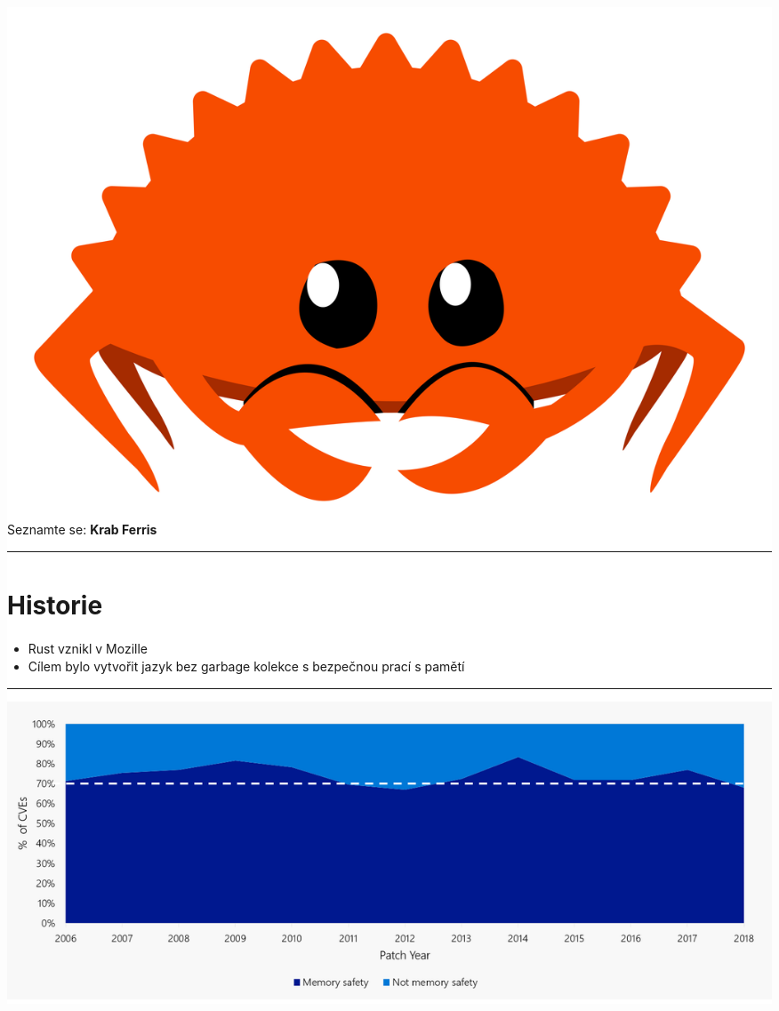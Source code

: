 ![w:512 h:256](./assets/01-images/rustacean-flat-noshadow.svg)
Seznamte se: 
**Krab Ferris**

---
# Historie
* Rust vznikl v Mozille
* Cílem bylo vytvořit jazyk bez garbage kolekce s bezpečnou prací s pamětí

---
![w:512 h:256](./assets/01-images/01-microsoft-cves.png)
